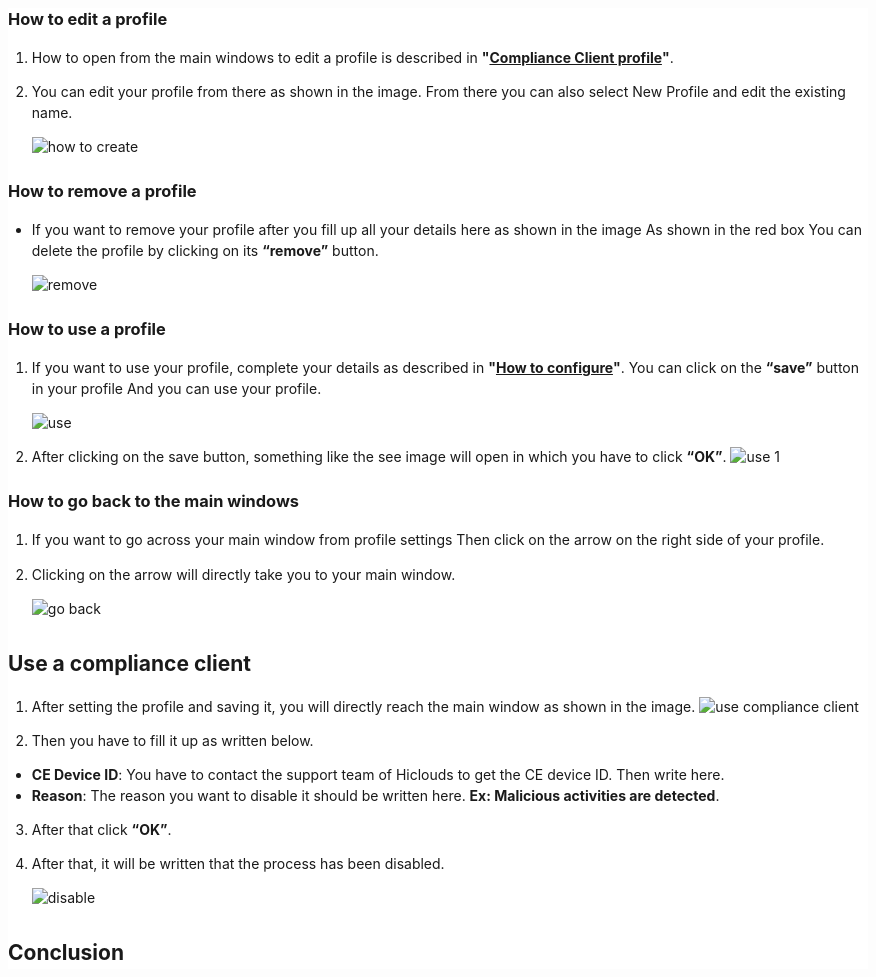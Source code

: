 ### How to edit a profile
1. How to open from the main windows to edit a profile is described in **"[Compliance Client profile](#compliance-client-profile)"**.
2. You can edit your profile from there as shown in the image. From there you can also select New Profile and edit the existing name.

   ![how to create](https://github.com/Nancypatel1103/ComplianceClient/assets/153616269/2dd3c1e1-8fd2-43c8-a34c-447b60517930)

### How to remove a profile
  - If you want to remove your profile after you fill up all your details here as shown in the image As shown in the red box You can delete the profile by clicking on its **“remove”** button.

    ![remove ](https://github.com/Nancypatel1103/ComplianceClient/assets/153616269/71e91d83-943a-4310-8597-670a9c6715d5)

### How to use a profile
1. If you want to use your profile, complete your details as described in **"[How to configure](#how-to-configure)"**. You can click on the **“save”** button in your profile And you can use your profile.

   ![use ](https://github.com/Nancypatel1103/ComplianceClient/assets/153616269/be11137a-9479-4023-a6a3-aa52c0f49f3c)

2. After clicking on the save button, something like the see image will open in which you have to click **“OK”**.
   ![use 1](https://github.com/Nancypatel1103/ComplianceClient/assets/153616269/6d1446ce-3a08-468c-b535-904bf6bf435e)

### How to go back to the main windows
1. If you want to go across your main window from profile settings Then click on the arrow on the right side of your profile.
2. Clicking on the arrow will directly take you to your main window.

   ![go back](https://github.com/Nancypatel1103/ComplianceClient/assets/153616269/bd41e732-ad27-49a5-9f93-d1e99dc2ae8e)

 ## Use a compliance client
 1. After setting the profile and saving it, you will directly reach the main window as shown in the image.
   ![use compliance client](https://github.com/Nancypatel1103/ComplianceClient/assets/153616269/388e01d1-0fa2-4837-9526-eb04d526c187)

2. Then you have to fill it up as written below.
- **CE Device ID**: You have to contact the support team of Hiclouds to get the CE device ID. Then write here.
- **Reason**: The reason you want to disable it should be written here. **Ex: Malicious activities are detected**.
  
 3. After that click **“OK”**.
 4. After that, it will be written that the process has been disabled.
  
    ![disable](https://github.com/Nancypatel1103/ComplianceClient/assets/153616269/502a3fb8-445e-4c2d-9dff-fb442e7c624e) 

## Conclusion
